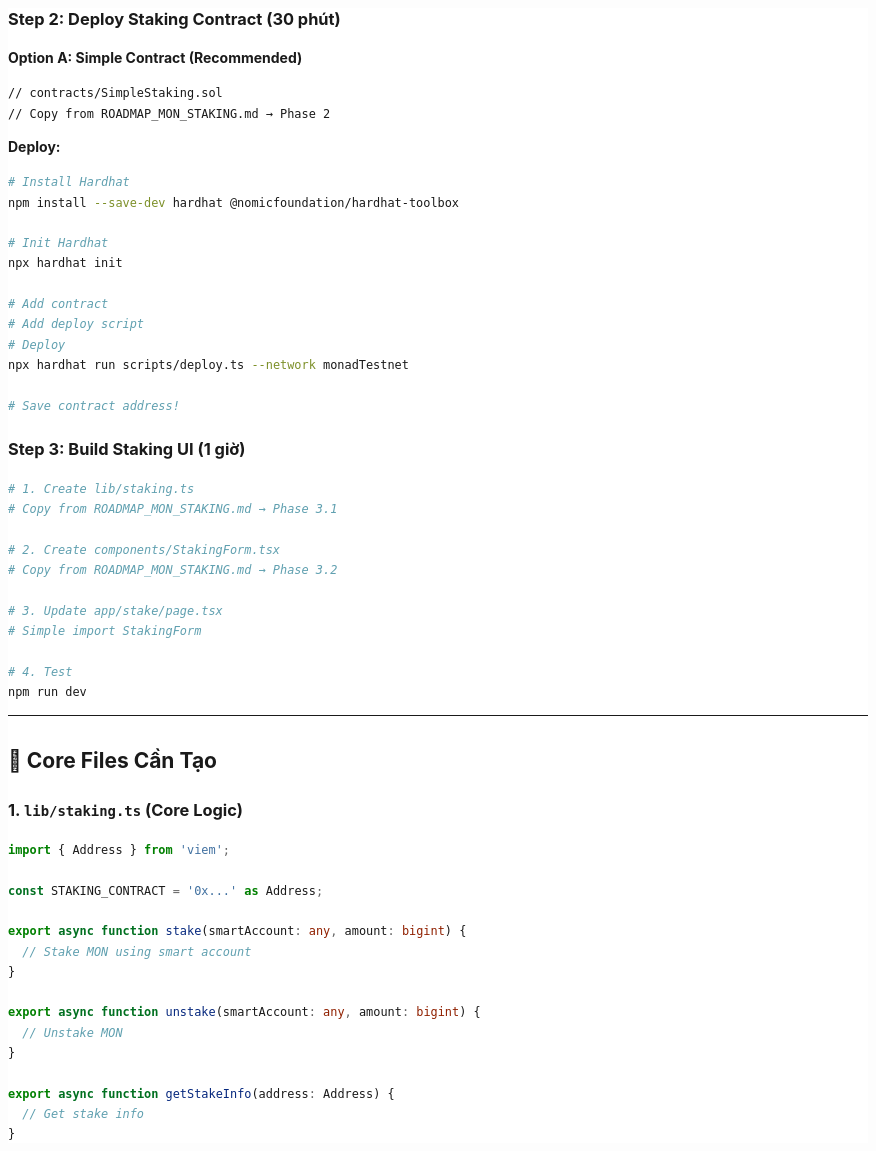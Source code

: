 ### Step 2: Deploy Staking Contract (30 phút)

**Option A: Simple Contract (Recommended)**

```solidity
// contracts/SimpleStaking.sol
// Copy from ROADMAP_MON_STAKING.md → Phase 2
```

**Deploy:**
```bash
# Install Hardhat
npm install --save-dev hardhat @nomicfoundation/hardhat-toolbox

# Init Hardhat
npx hardhat init

# Add contract
# Add deploy script
# Deploy
npx hardhat run scripts/deploy.ts --network monadTestnet

# Save contract address!
```

### Step 3: Build Staking UI (1 giờ)

```bash
# 1. Create lib/staking.ts
# Copy from ROADMAP_MON_STAKING.md → Phase 3.1

# 2. Create components/StakingForm.tsx
# Copy from ROADMAP_MON_STAKING.md → Phase 3.2

# 3. Update app/stake/page.tsx
# Simple import StakingForm

# 4. Test
npm run dev
```

---

## 🎯 Core Files Cần Tạo

### 1. `lib/staking.ts` (Core Logic)
```typescript
import { Address } from 'viem';

const STAKING_CONTRACT = '0x...' as Address;

export async function stake(smartAccount: any, amount: bigint) {
  // Stake MON using smart account
}

export async function unstake(smartAccount: any, amount: bigint) {
  // Unstake MON
}

export async function getStakeInfo(address: Address) {
  // Get stake info
}
```
